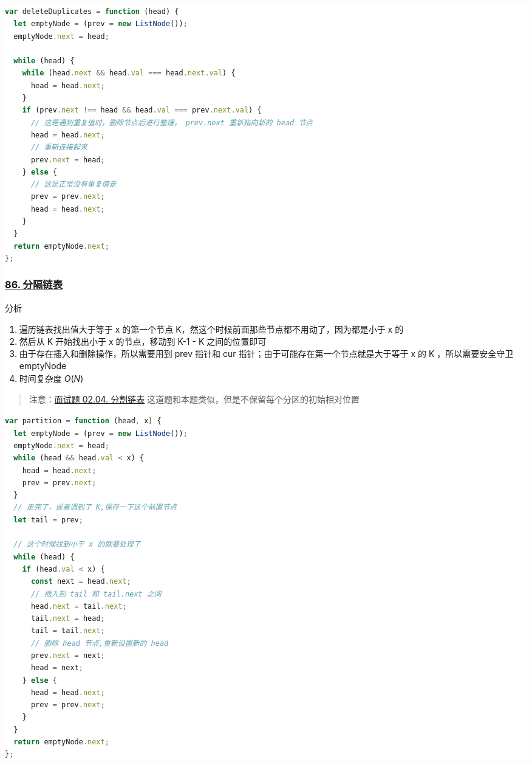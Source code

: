 ```javascript
var deleteDuplicates = function (head) {
  let emptyNode = (prev = new ListNode());
  emptyNode.next = head;

  while (head) {
    while (head.next && head.val === head.next.val) {
      head = head.next;
    }
    if (prev.next !== head && head.val === prev.next.val) {
      // 这是遇到重复值时，删除节点后进行整理， prev.next 重新指向新的 head 节点
      head = head.next;
      // 重新连接起来
      prev.next = head;
    } else {
      // 这是正常没有重复值走
      prev = prev.next;
      head = head.next;
    }
  }
  return emptyNode.next;
};
```

### [86. 分隔链表](https://leetcode-cn.com/problems/partition-list/solution/cha-ru-he-shan-chu-lian-biao-jie-dian-by-oo1g/)

分析

1.  遍历链表找出值大于等于 x 的第一个节点 K，然这个时候前面那些节点都不用动了，因为都是小于 x 的
2.  然后从 K 开始找出小于 x 的节点，移动到 K-1 - K 之间的位置即可
3.  由于存在插入和删除操作，所以需要用到 prev 指针和 cur 指针；由于可能存在第一个节点就是大于等于 x 的 K ，所以需要安全守卫 emptyNode
4.  时间复杂度 ${O(N)}$

> 注意：[面试题 02.04. 分割链表](https://leetcode-cn.com/problems/partition-list-lcci/) 这道题和本题类似，但是不保留每个分区的初始相对位置

```javascript
var partition = function (head, x) {
  let emptyNode = (prev = new ListNode());
  emptyNode.next = head;
  while (head && head.val < x) {
    head = head.next;
    prev = prev.next;
  }
  // 走完了，或者遇到了 K,保存一下这个前置节点
  let tail = prev;

  // 这个时候找到小于 x 的就要处理了
  while (head) {
    if (head.val < x) {
      const next = head.next;
      // 插入到 tail 和 tail.next 之间
      head.next = tail.next;
      tail.next = head;
      tail = tail.next;
      // 删除 head 节点,重新设置新的 head
      prev.next = next;
      head = next;
    } else {
      head = head.next;
      prev = prev.next;
    }
  }
  return emptyNode.next;
};
```